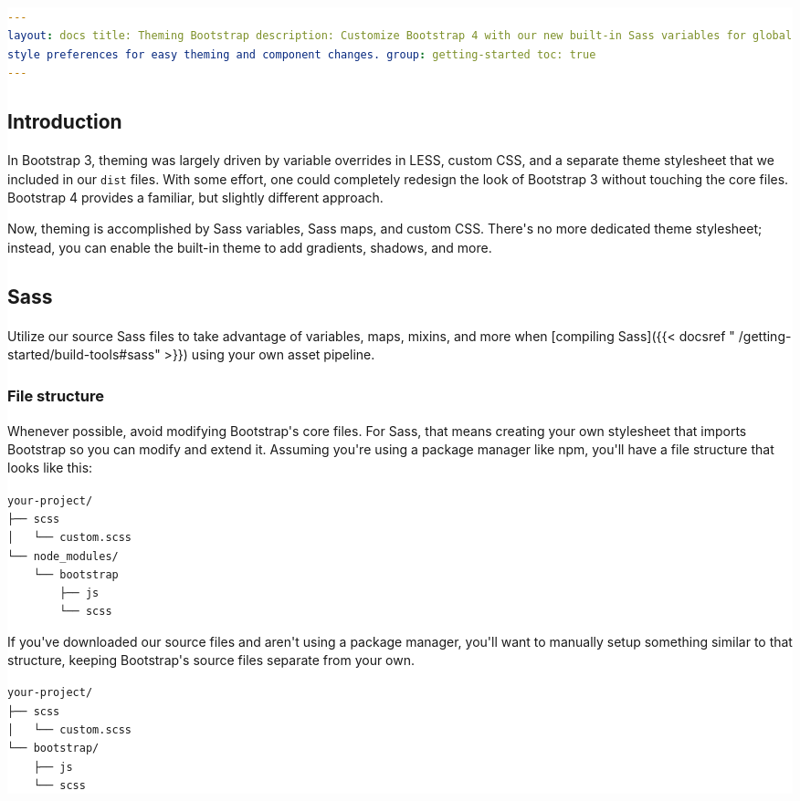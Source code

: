 ```yaml
---
layout: docs title: Theming Bootstrap description: Customize Bootstrap 4 with our new built-in Sass variables for global
style preferences for easy theming and component changes. group: getting-started toc: true
---
```


## Introduction

In Bootstrap 3, theming was largely driven by variable overrides in LESS, custom CSS, and a separate theme stylesheet
that we included in our `dist` files. With some effort, one could completely redesign the look of Bootstrap 3 without
touching the core files. Bootstrap 4 provides a familiar, but slightly different approach.

Now, theming is accomplished by Sass variables, Sass maps, and custom CSS. There's no more dedicated theme stylesheet;
instead, you can enable the built-in theme to add gradients, shadows, and more.

## Sass

Utilize our source Sass files to take advantage of variables, maps, mixins, and more when [compiling Sass]({{< docsref "
/getting-started/build-tools#sass" >}}) using your own asset pipeline.

### File structure

Whenever possible, avoid modifying Bootstrap's core files. For Sass, that means creating your own stylesheet that
imports Bootstrap so you can modify and extend it. Assuming you're using a package manager like npm, you'll have a file
structure that looks like this:

```text
your-project/
├── scss
│   └── custom.scss
└── node_modules/
    └── bootstrap
        ├── js
        └── scss
```

If you've downloaded our source files and aren't using a package manager, you'll want to manually setup something
similar to that structure, keeping Bootstrap's source files separate from your own.

```text
your-project/
├── scss
│   └── custom.scss
└── bootstrap/
    ├── js
    └── scss
```
